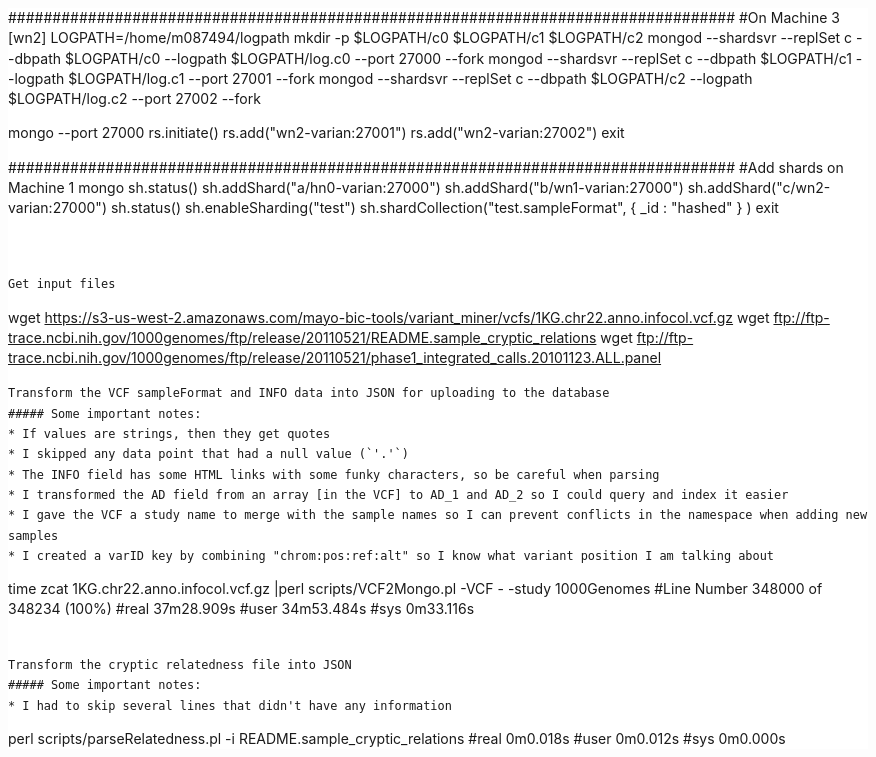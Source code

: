 ##################################################################################
#On Machine 3 [wn2]
LOGPATH=/home/m087494/logpath
mkdir -p $LOGPATH/c0 $LOGPATH/c1 $LOGPATH/c2
mongod --shardsvr --replSet c --dbpath $LOGPATH/c0 --logpath $LOGPATH/log.c0 --port 27000 --fork
mongod --shardsvr --replSet c --dbpath $LOGPATH/c1 --logpath $LOGPATH/log.c1 --port 27001 --fork
mongod --shardsvr --replSet c --dbpath $LOGPATH/c2 --logpath $LOGPATH/log.c2 --port 27002 --fork

mongo --port 27000
rs.initiate()
rs.add("wn2-varian:27001")
rs.add("wn2-varian:27002")
exit

##################################################################################
#Add shards on Machine 1
mongo
sh.status()
sh.addShard("a/hn0-varian:27000")
sh.addShard("b/wn1-varian:27000")
sh.addShard("c/wn2-varian:27000")
sh.status()
sh.enableSharding("test")
sh.shardCollection("test.sampleFormat", { _id : "hashed" } )
exit
```


Get input files
```
wget https://s3-us-west-2.amazonaws.com/mayo-bic-tools/variant_miner/vcfs/1KG.chr22.anno.infocol.vcf.gz
wget ftp://ftp-trace.ncbi.nih.gov/1000genomes/ftp/release/20110521/README.sample_cryptic_relations
wget ftp://ftp-trace.ncbi.nih.gov/1000genomes/ftp/release/20110521/phase1_integrated_calls.20101123.ALL.panel
```
Transform the VCF sampleFormat and INFO data into JSON for uploading to the database
##### Some important notes:
* If values are strings, then they get quotes
* I skipped any data point that had a null value (`'.'`)
* The INFO field has some HTML links with some funky characters, so be careful when parsing
* I transformed the AD field from an array [in the VCF] to AD_1 and AD_2 so I could query and index it easier
* I gave the VCF a study name to merge with the sample names so I can prevent conflicts in the namespace when adding new samples
* I created a varID key by combining "chrom:pos:ref:alt" so I know what variant position I am talking about
```
time zcat 1KG.chr22.anno.infocol.vcf.gz |perl scripts/VCF2Mongo.pl -VCF - -study 1000Genomes 
#Line Number 348000 of 348234 (100%)
#real    37m28.909s
#user    34m53.484s
#sys     0m33.116s
```

Transform the cryptic relatedness file into JSON
##### Some important notes:
* I had to skip several lines that didn't have any information

```
perl scripts/parseRelatedness.pl -i README.sample_cryptic_relations
#real    0m0.018s
#user    0m0.012s
#sys     0m0.000s
```

```